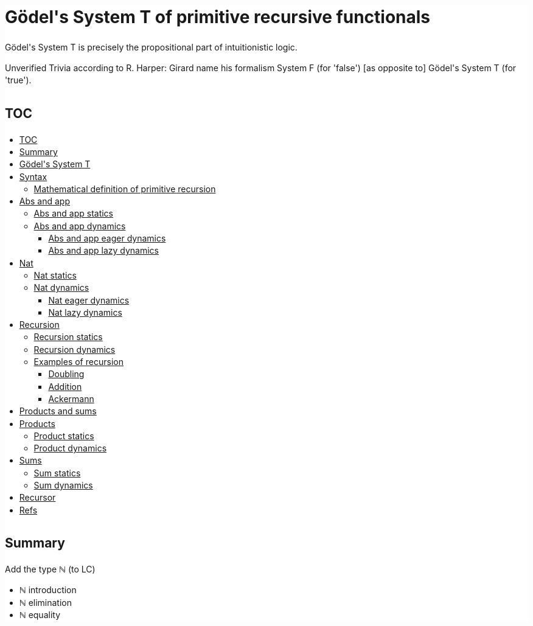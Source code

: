 # Gödel's System T of primitive recursive functionals

Gödel's System T is precisely the propositional part of intuitionistic logic.

Unverified Trivia according to R. Harper: Girard name his formalism System F (for 'false') [as opposite to] Gödel's System T (for 'true').

## TOC



- [TOC](#toc)
- [Summary](#summary)
- [Gödel's System T](#gödels-system-t)
- [Syntax](#syntax)
  - [Mathematical definition of primitive recursion](#mathematical-definition-of-primitive-recursion)
- [Abs and app](#abs-and-app)
  - [Abs and app statics](#abs-and-app-statics)
  - [Abs and app dynamics](#abs-and-app-dynamics)
    - [Abs and app eager dynamics](#abs-and-app-eager-dynamics)
    - [Abs and app lazy dynamics](#abs-and-app-lazy-dynamics)
- [Nat](#nat)
  - [Nat statics](#nat-statics)
  - [Nat dynamics](#nat-dynamics)
    - [Nat eager dynamics](#nat-eager-dynamics)
    - [Nat lazy dynamics](#nat-lazy-dynamics)
- [Recursion](#recursion)
  - [Recursion statics](#recursion-statics)
  - [Recursion dynamics](#recursion-dynamics)
  - [Examples of recursion](#examples-of-recursion)
    - [Doubling](#doubling)
    - [Addition](#addition)
    - [Ackermann](#ackermann)
- [Products and sums](#products-and-sums)
- [Products](#products)
  - [Product statics](#product-statics)
  - [Product dynamics](#product-dynamics)
- [Sums](#sums)
  - [Sum statics](#sum-statics)
  - [Sum dynamics](#sum-dynamics)
- [Recursor](#recursor)
- [Refs](#refs)



## Summary

Add the type ℕ (to LC)
- ℕ introduction
- ℕ elimination
- ℕ equality

